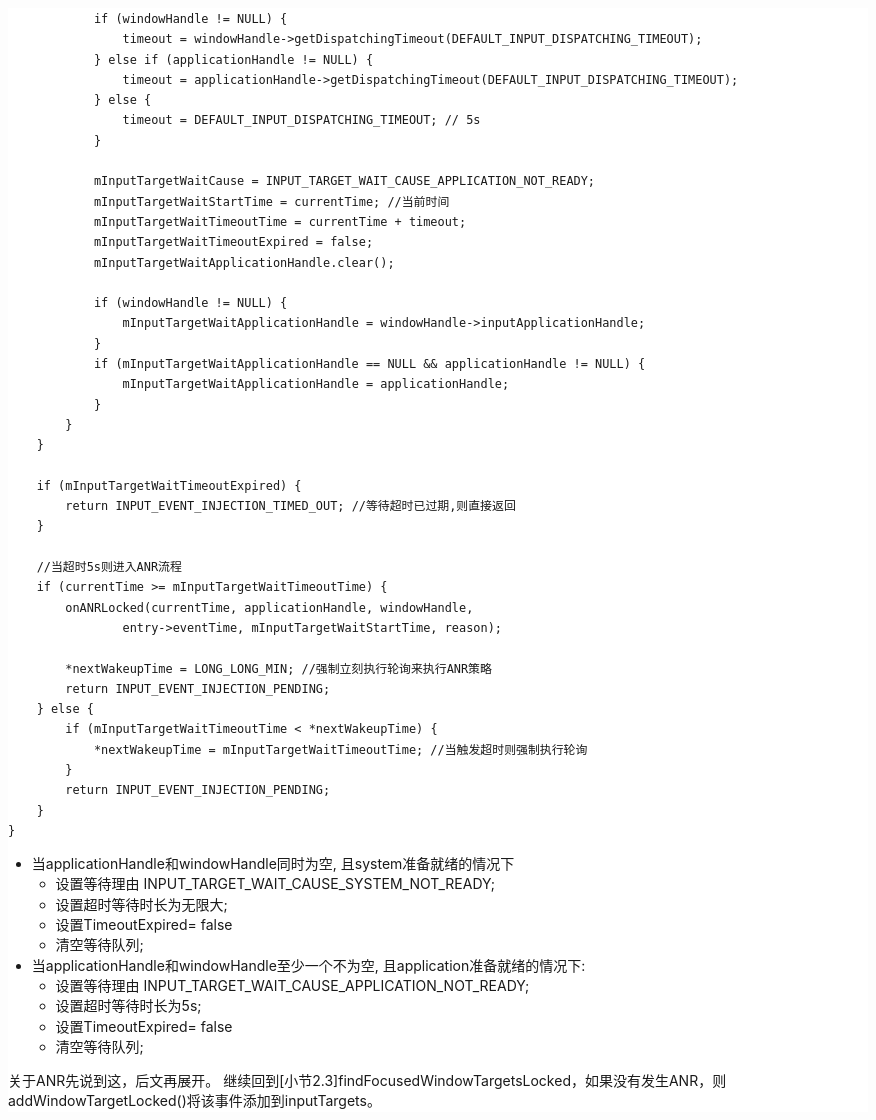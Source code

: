                 if (windowHandle != NULL) {
                    timeout = windowHandle->getDispatchingTimeout(DEFAULT_INPUT_DISPATCHING_TIMEOUT);
                } else if (applicationHandle != NULL) {
                    timeout = applicationHandle->getDispatchingTimeout(DEFAULT_INPUT_DISPATCHING_TIMEOUT);
                } else {
                    timeout = DEFAULT_INPUT_DISPATCHING_TIMEOUT; // 5s
                }

                mInputTargetWaitCause = INPUT_TARGET_WAIT_CAUSE_APPLICATION_NOT_READY;
                mInputTargetWaitStartTime = currentTime; //当前时间
                mInputTargetWaitTimeoutTime = currentTime + timeout;
                mInputTargetWaitTimeoutExpired = false;
                mInputTargetWaitApplicationHandle.clear();

                if (windowHandle != NULL) {
                    mInputTargetWaitApplicationHandle = windowHandle->inputApplicationHandle;
                }
                if (mInputTargetWaitApplicationHandle == NULL && applicationHandle != NULL) {
                    mInputTargetWaitApplicationHandle = applicationHandle;
                }
            }
        }

        if (mInputTargetWaitTimeoutExpired) {
            return INPUT_EVENT_INJECTION_TIMED_OUT; //等待超时已过期,则直接返回
        }
        
        //当超时5s则进入ANR流程
        if (currentTime >= mInputTargetWaitTimeoutTime) {
            onANRLocked(currentTime, applicationHandle, windowHandle,
                    entry->eventTime, mInputTargetWaitStartTime, reason);

            *nextWakeupTime = LONG_LONG_MIN; //强制立刻执行轮询来执行ANR策略
            return INPUT_EVENT_INJECTION_PENDING;
        } else {
            if (mInputTargetWaitTimeoutTime < *nextWakeupTime) {
                *nextWakeupTime = mInputTargetWaitTimeoutTime; //当触发超时则强制执行轮询
            }
            return INPUT_EVENT_INJECTION_PENDING;
        }
    }

- 当applicationHandle和windowHandle同时为空, 且system准备就绪的情况下
    - 设置等待理由 INPUT_TARGET_WAIT_CAUSE_SYSTEM_NOT_READY;
    - 设置超时等待时长为无限大;
    - 设置TimeoutExpired= false
    - 清空等待队列;
- 当applicationHandle和windowHandle至少一个不为空, 且application准备就绪的情况下:
    - 设置等待理由 INPUT_TARGET_WAIT_CAUSE_APPLICATION_NOT_READY;
    - 设置超时等待时长为5s;
    - 设置TimeoutExpired= false
    - 清空等待队列;

关于ANR先说到这，后文再展开。 继续回到[小节2.3]findFocusedWindowTargetsLocked，如果没有发生ANR，则addWindowTargetLocked()将该事件添加到inputTargets。

